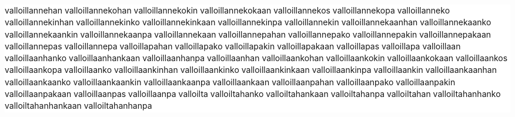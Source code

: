 valloillannehan
valloillannekohan
valloillannekokin
valloillannekokaan
valloillannekos
valloillannekopa
valloillanneko
valloillannekinhan
valloillannekinko
valloillannekinkaan
valloillannekinpa
valloillannekin
valloillannekaanhan
valloillannekaanko
valloillannekaankin
valloillannekaanpa
valloillannekaan
valloillannepahan
valloillannepako
valloillannepakin
valloillannepakaan
valloillannepas
valloillannepa
valloillapahan
valloillapako
valloillapakin
valloillapakaan
valloillapas
valloillapa
valloillaan
valloillaanhanko
valloillaanhankaan
valloillaanhanpa
valloillaanhan
valloillaankohan
valloillaankokin
valloillaankokaan
valloillaankos
valloillaankopa
valloillaanko
valloillaankinhan
valloillaankinko
valloillaankinkaan
valloillaankinpa
valloillaankin
valloillaankaanhan
valloillaankaanko
valloillaankaankin
valloillaankaanpa
valloillaankaan
valloillaanpahan
valloillaanpako
valloillaanpakin
valloillaanpakaan
valloillaanpas
valloillaanpa
valloilta
valloiltahanko
valloiltahankaan
valloiltahanpa
valloiltahan
valloiltahanhanko
valloiltahanhankaan
valloiltahanhanpa